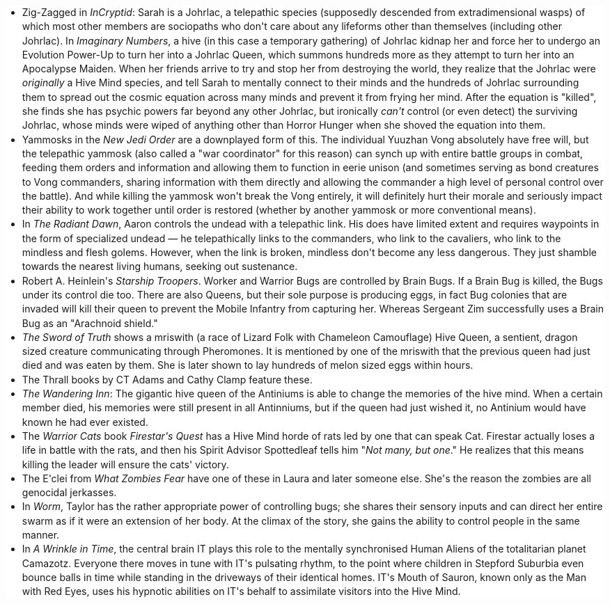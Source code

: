 -   Zig-Zagged in _InCryptid_: Sarah is a Johrlac, a telepathic species (supposedly descended from extradimensional wasps) of which most other members are sociopaths who don't care about any lifeforms other than themselves (including other Johrlac). In _Imaginary Numbers_, a hive (in this case a temporary gathering) of Johrlac kidnap her and force her to undergo an Evolution Power-Up to turn her into a Johrlac Queen, which summons hundreds more as they attempt to turn her into an Apocalypse Maiden. When her friends arrive to try and stop her from destroying the world, they realize that the Johrlac were _originally_ a Hive Mind species, and tell Sarah to mentally connect to their minds and the hundreds of Johrlac surrounding them to spread out the cosmic equation across many minds and prevent it from frying her mind. After the equation is "killed", she finds she has psychic powers far beyond any other Johrlac, but ironically _can't_ control (or even detect) the surviving Johrlac, whose minds were wiped of anything other than Horror Hunger when she shoved the equation into them.
-   Yammosks in the _New Jedi Order_ are a downplayed form of this. The individual Yuuzhan Vong absolutely have free will, but the telepathic yammosk (also called a "war coordinator" for this reason) can synch up with entire battle groups in combat, feeding them orders and information and allowing them to function in eerie unison (and sometimes serving as bond creatures to Vong commanders, sharing information with them directly and allowing the commander a high level of personal control over the battle). And while killing the yammosk won't break the Vong entirely, it will definitely hurt their morale and seriously impact their ability to work together until order is restored (whether by another yammosk or more conventional means).
-   In _The Radiant Dawn_, Aaron controls the undead with a telepathic link. His does have limited extent and requires waypoints in the form of specialized undead — he telepathically links to the commanders, who link to the cavaliers, who link to the mindless and flesh golems. However, when the link is broken, mindless don't become any less dangerous. They just shamble towards the nearest living humans, seeking out sustenance.
-   Robert A. Heinlein's _Starship Troopers_. Worker and Warrior Bugs are controlled by Brain Bugs. If a Brain Bug is killed, the Bugs under its control die too. There are also Queens, but their sole purpose is producing eggs, in fact Bug colonies that are invaded will kill their queen to prevent the Mobile Infantry from capturing her. Whereas Sergeant Zim successfully uses a Brain Bug as an "Arachnoid shield."
-   _The Sword of Truth_ shows a mriswith (a race of Lizard Folk with Chameleon Camouflage) Hive Queen, a sentient, dragon sized creature communicating through Pheromones. It is mentioned by one of the mriswith that the previous queen had just died and was eaten by them. She is later shown to lay hundreds of melon sized eggs within hours.
-   The Thrall books by CT Adams and Cathy Clamp feature these.
-   _The Wandering Inn_: The gigantic hive queen of the Antiniums is able to change the memories of the hive mind. When a certain member died, his memories were still present in all Antinniums, but if the queen had just wished it, no Antinium would have known he had ever existed.
-   The _Warrior Cats_ book _Firestar's Quest_ has a Hive Mind horde of rats led by one that can speak Cat. Firestar actually loses a life in battle with the rats, and then his Spirit Advisor Spottedleaf tells him "_Not many, but one_." He realizes that this means killing the leader will ensure the cats' victory.
-   The E'clei from _What Zombies Fear_ have one of these in Laura and later someone else. She's the reason the zombies are all genocidal jerkasses.
-   In _Worm_, Taylor has the rather appropriate power of controlling bugs; she shares their sensory inputs and can direct her entire swarm as if it were an extension of her body. At the climax of the story, she gains the ability to control people in the same manner.
-   In _A Wrinkle in Time_, the central brain IT plays this role to the mentally synchronised Human Aliens of the totalitarian planet Camazotz. Everyone there moves in tune with IT's pulsating rhythm, to the point where children in Stepford Suburbia even bounce balls in time while standing in the driveways of their identical homes. IT's Mouth of Sauron, known only as the Man with Red Eyes, uses his hypnotic abilities on IT's behalf to assimilate visitors into the Hive Mind.

